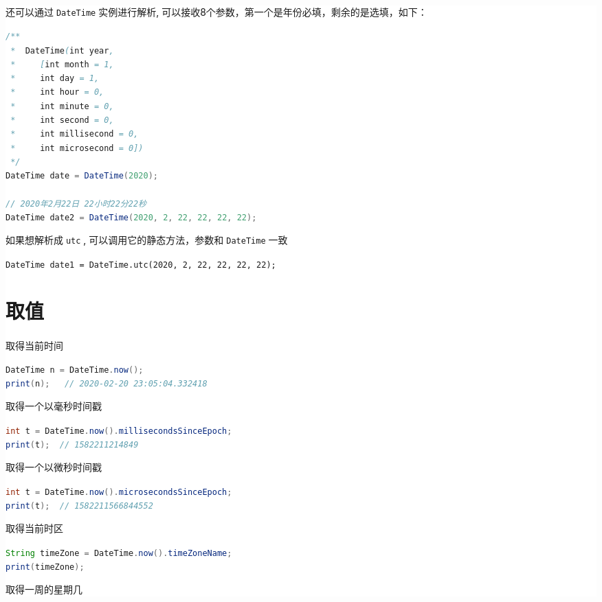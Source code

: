 还可以通过 `DateTime` 实例进行解析, 可以接收8个参数，第一个是年份必填，剩余的是选填，如下：



```java
/**
 *  DateTime(int year,
 *     [int month = 1,
 *     int day = 1,
 *     int hour = 0,
 *     int minute = 0,
 *     int second = 0,
 *     int millisecond = 0,
 *     int microsecond = 0])
 */
DateTime date = DateTime(2020);

// 2020年2月22日 22小时22分22秒
DateTime date2 = DateTime(2020, 2, 22, 22, 22, 22);
```

如果想解析成 `utc` , 可以调用它的静态方法，参数和 `DateTime` 一致

```
DateTime date1 = DateTime.utc(2020, 2, 22, 22, 22, 22);
```

# 取值

取得当前时间

```java
DateTime n = DateTime.now();
print(n);   // 2020-02-20 23:05:04.332418
```

取得一个以毫秒时间戳

```java
int t = DateTime.now().millisecondsSinceEpoch;
print(t);  // 1582211214849
```

取得一个以微秒时间戳

```java
int t = DateTime.now().microsecondsSinceEpoch;
print(t);  // 1582211566844552
```

取得当前时区

```java
String timeZone = DateTime.now().timeZoneName;
print(timeZone);
```

取得一周的星期几
